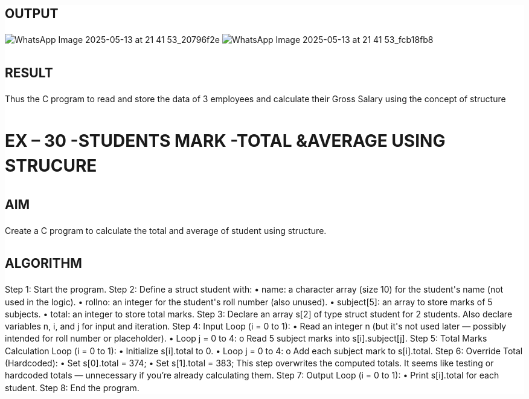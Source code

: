  ## OUTPUT

![WhatsApp Image 2025-05-13 at 21 41 53_20796f2e](https://github.com/user-attachments/assets/00ed8b5c-40d5-4962-aaa9-c1daa1784bd3)
![WhatsApp Image 2025-05-13 at 21 41 53_fcb18fb8](https://github.com/user-attachments/assets/bddfcae9-a132-4bbb-bf39-e2a85291ed9b)

 

## RESULT

Thus the C program to read and store the data of 3 employees and calculate their Gross Salary using the concept of structure
 




# EX – 30 -STUDENTS MARK -TOTAL &AVERAGE USING STRUCURE

## AIM
Create a C program to calculate the total and average of student using structure.

## ALGORITHM 

Step 1: Start the program.
Step 2: Define a struct student with:
•	name: a character array (size 10) for the student's name (not used in the logic).
•	rollno: an integer for the student's roll number (also unused).
•	subject[5]: an array to store marks of 5 subjects.
•	total: an integer to store total marks.
Step 3: Declare an array s[2] of type struct student for 2 students. Also declare variables n, i, and j for input 
             and iteration.
Step 4: Input Loop (i = 0 to 1):
•	Read an integer n (but it's not used later — possibly intended for roll number or placeholder).
•	Loop j = 0 to 4:
o	Read 5 subject marks into s[i].subject[j].
Step 5: Total Marks Calculation Loop (i = 0 to 1):
•	Initialize s[i].total to 0.
•	Loop j = 0 to 4:
o	Add each subject mark to s[i].total.
Step 6: Override Total (Hardcoded):
•	Set s[0].total = 374;
•	Set s[1].total = 383;
           This step overwrites the computed totals. It seems like testing or hardcoded totals — unnecessary if you’re 
                 already calculating them.
Step 7: Output Loop (i = 0 to 1):
•	Print s[i].total for each student.
Step 8: End the program.
